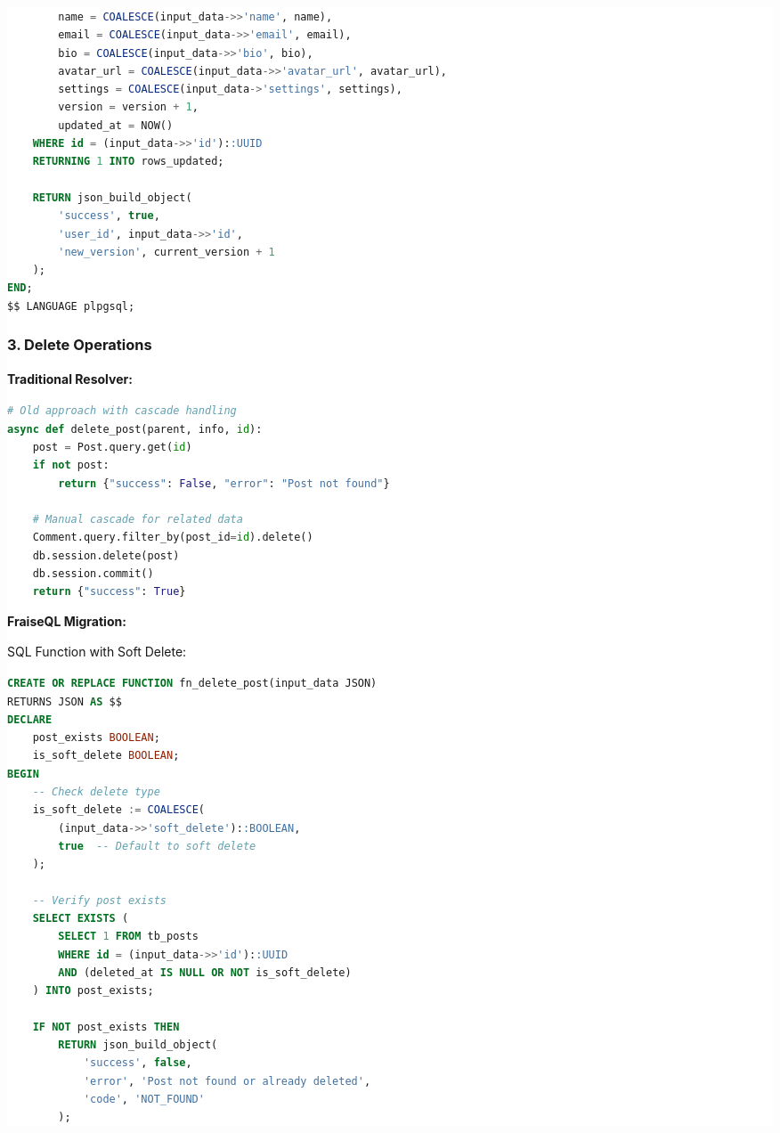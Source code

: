 ```sql
        name = COALESCE(input_data->>'name', name),
        email = COALESCE(input_data->>'email', email),
        bio = COALESCE(input_data->>'bio', bio),
        avatar_url = COALESCE(input_data->>'avatar_url', avatar_url),
        settings = COALESCE(input_data->'settings', settings),
        version = version + 1,
        updated_at = NOW()
    WHERE id = (input_data->>'id')::UUID
    RETURNING 1 INTO rows_updated;

    RETURN json_build_object(
        'success', true,
        'user_id', input_data->>'id',
        'new_version', current_version + 1
    );
END;
$$ LANGUAGE plpgsql;
```

### 3. Delete Operations

**Traditional Resolver:**
```python
# Old approach with cascade handling
async def delete_post(parent, info, id):
    post = Post.query.get(id)
    if not post:
        return {"success": False, "error": "Post not found"}

    # Manual cascade for related data
    Comment.query.filter_by(post_id=id).delete()
    db.session.delete(post)
    db.session.commit()
    return {"success": True}
```

**FraiseQL Migration:**

SQL Function with Soft Delete:
```sql
CREATE OR REPLACE FUNCTION fn_delete_post(input_data JSON)
RETURNS JSON AS $$
DECLARE
    post_exists BOOLEAN;
    is_soft_delete BOOLEAN;
BEGIN
    -- Check delete type
    is_soft_delete := COALESCE(
        (input_data->>'soft_delete')::BOOLEAN,
        true  -- Default to soft delete
    );

    -- Verify post exists
    SELECT EXISTS (
        SELECT 1 FROM tb_posts
        WHERE id = (input_data->>'id')::UUID
        AND (deleted_at IS NULL OR NOT is_soft_delete)
    ) INTO post_exists;

    IF NOT post_exists THEN
        RETURN json_build_object(
            'success', false,
            'error', 'Post not found or already deleted',
            'code', 'NOT_FOUND'
        );
```